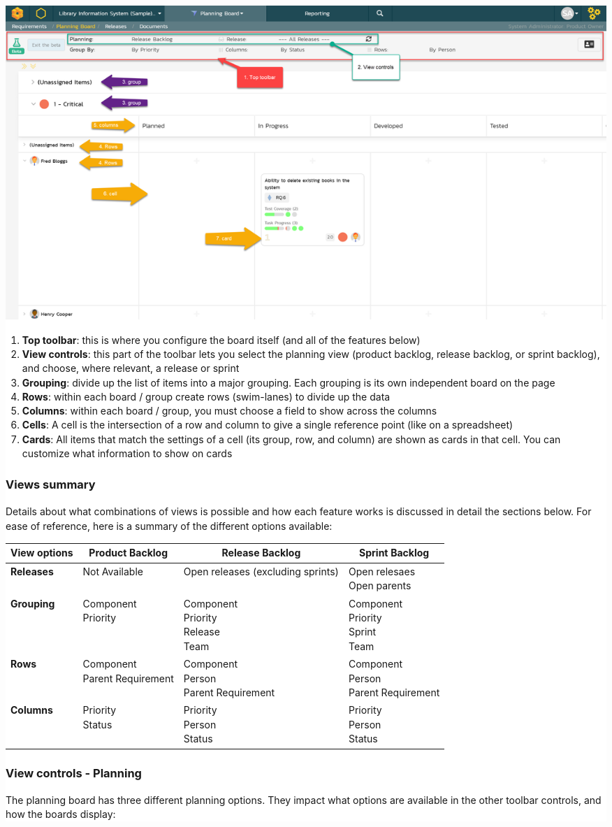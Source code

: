 ![planning board page layout guide](img/Planning_Board_page-layout.png)

1. **Top toolbar**: this is where you configure the board itself (and all of the features below)
2. **View controls**: this part of the toolbar lets you select the planning view (product backlog, release backlog, or sprint backlog), and choose, where relevant, a release or sprint
3. **Grouping**: divide up the list of items into a major grouping. Each grouping is its own independent board on the page
4. **Rows**: within each board / group create rows (swim-lanes) to divide up the data
5. **Columns**: within each board / group, you must choose a field to show across the columns
6. **Cells**: A cell is the intersection of a row and column to give a single reference point (like on a spreadsheet)
7. **Cards**: All items that match the settings of a cell (its group, row, and column) are shown as cards in that cell. You can customize what information to show on cards

### Views summary
Details about what combinations of views is possible and how each feature works is discussed in detail the sections below. For ease of reference, here is a summary of the different options available:

| View options | Product Backlog                  | Release Backlog                             | Sprint Backlog                              |
| ------------ | -------------------------------- | ------------------------------------------- | ------------------------------------------- |
| **Releases** | Not Available                    | Open releases (excluding sprints)           | Open relesaes<br> Open parents              |
| **Grouping** | Component<br> Priority           | Component<br> Priority<br> Release<br> Team | Component<br> Priority<br> Sprint<br> Team  |
| **Rows**     | Component<br> Parent Requirement | Component<br> Person<br> Parent Requirement | Component<br> Person<br> Parent Requirement |
| **Columns**  | Priority<br> Status              | Priority<br> Person<br> Status              | Priority<br> Person<br> Status              |


### View controls - Planning
The planning board has three different planning options. They impact what options are available in the other toolbar controls, and how the boards display:

